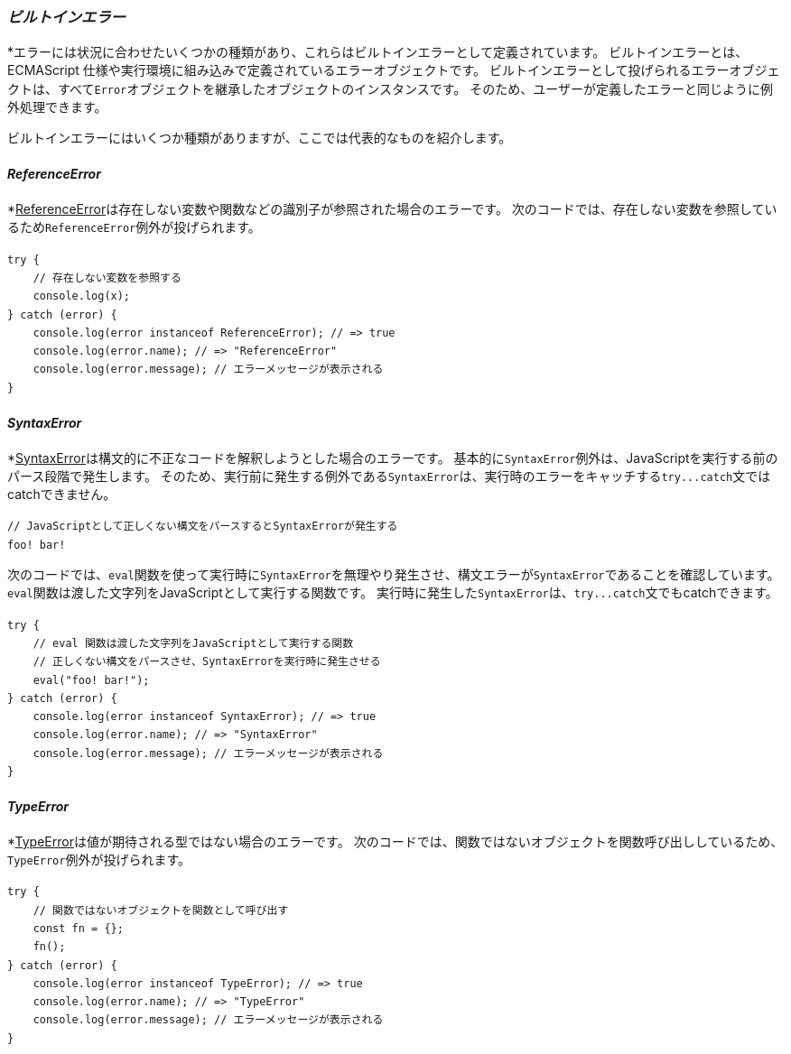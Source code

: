 ### [](#built-in-error)*ビルトインエラー*

*エラーには状況に合わせたいくつかの種類があり、これらはビルトインエラーとして定義されています。 ビルトインエラーとは、ECMAScript 仕様や実行環境に組み込みで定義されているエラーオブジェクトです。 ビルトインエラーとして投げられるエラーオブジェクトは、すべて`Error`オブジェクトを継承したオブジェクトのインスタンスです。 そのため、ユーザーが定義したエラーと同じように例外処理できます。

ビルトインエラーにはいくつか種類がありますが、ここでは代表的なものを紹介します。

#### [](#reference-error)*ReferenceError*

*[ReferenceError](https://developer.mozilla.org/ja/docs/Web/JavaScript/Reference/Global_Objects/ReferenceError)は存在しない変数や関数などの識別子が参照された場合のエラーです。 次のコードでは、存在しない変数を参照しているため`ReferenceError`例外が投げられます。

```
try {
    // 存在しない変数を参照する
    console.log(x);
} catch (error) {
    console.log(error instanceof ReferenceError); // => true
    console.log(error.name); // => "ReferenceError"
    console.log(error.message); // エラーメッセージが表示される
} 
```

#### [](#syntax-error)*SyntaxError*

*[SyntaxError](https://developer.mozilla.org/ja/docs/Web/JavaScript/Reference/Global_Objects/SyntaxError)は構文的に不正なコードを解釈しようとした場合のエラーです。 基本的に`SyntaxError`例外は、JavaScriptを実行する前のパース段階で発生します。 そのため、実行前に発生する例外である`SyntaxError`は、実行時のエラーをキャッチする`try...catch`文ではcatchできません。

```
// JavaScriptとして正しくない構文をパースするとSyntaxErrorが発生する
foo! bar! 
```

次のコードでは、`eval`関数を使って実行時に`SyntaxError`を無理やり発生させ、構文エラーが`SyntaxError`であることを確認しています。 `eval`関数は渡した文字列をJavaScriptとして実行する関数です。 実行時に発生した`SyntaxError`は、`try...catch`文でもcatchできます。

```
try {
    // eval 関数は渡した文字列をJavaScriptとして実行する関数
    // 正しくない構文をパースさせ、SyntaxErrorを実行時に発生させる
    eval("foo! bar!");
} catch (error) {
    console.log(error instanceof SyntaxError); // => true
    console.log(error.name); // => "SyntaxError"
    console.log(error.message); // エラーメッセージが表示される
} 
```

#### [](#type-error)*TypeError*

*[TypeError](https://developer.mozilla.org/ja/docs/Web/JavaScript/Reference/Global_Objects/TypeError)は値が期待される型ではない場合のエラーです。 次のコードでは、関数ではないオブジェクトを関数呼び出ししているため、`TypeError`例外が投げられます。

```
try {
    // 関数ではないオブジェクトを関数として呼び出す
    const fn = {};
    fn();
} catch (error) {
    console.log(error instanceof TypeError); // => true
    console.log(error.name); // => "TypeError"
    console.log(error.message); // エラーメッセージが表示される
} 
```

